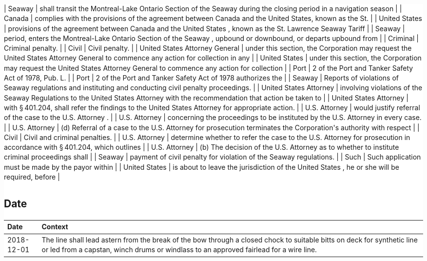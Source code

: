 | Seaway                              | shall transit the Montreal-Lake Ontario Section of the Seaway during the closing period in a navigation season                                                      |
| Canada                              | complies with the provisions of the agreement between Canada and the United States, known as the St.                                                                |
| United States                       | provisions of the agreement between Canada and the United States , known as the St. Lawrence Seaway Tariff                                                          |
| Seaway                              | period, enters the Montreal-Lake Ontario Section of the Seaway , upbound or downbound, or departs upbound from                                                      |
| Criminal                            | Criminal  penalty.                                                                                                                                                  |
| Civil                               | Civil  penalty.                                                                                                                                                     |
| United States Attorney General      | under this section, the Corporation may request the United States Attorney General to commence any action for collection in any                                     |
| United States                       | under this section, the Corporation may request the United States Attorney General to commence any action for collection                                            |
| Port                                | 2 of the  Port and Tanker Safety Act of 1978, Pub. L.                                                                                                               |
| Port                                | 2 of the  Port and Tanker Safety Act of 1978 authorizes the                                                                                                         |
| Seaway                              | Reports of violations of  Seaway  regulations and instituting and conducting civil penalty proceedings.                                                             |
| United States Attorney              | involving violations of the Seaway Regulations to the United States Attorney with the recommendation that action be taken to                                        |
| United States Attorney              | with &#167;&#8201;401.204, shall refer the findings to the United States Attorney  for appropriate action.                                                          |
| U.S. Attorney                       | would justify referral of the case to the U.S. Attorney .                                                                                                           |
| U.S. Attorney                       | concerning the proceedings to be instituted by the U.S. Attorney  in every case.                                                                                    |
| U.S. Attorney                       | (d) Referral of a case to the  U.S. Attorney for prosecution terminates the Corporation's authority with respect                                                    |
| Civil                               | Civil  and criminal penalties.                                                                                                                                      |
| U.S. Attorney                       | determine whether to refer the case to the U.S. Attorney for prosecution in accordance with &#167;&#8201;401.204, which outlines                                    |
| U.S. Attorney                       | (b) The decision of the  U.S. Attorney as to whether to institute criminal proceedings shall                                                                        |
| Seaway                              | payment of civil penalty for violation of the Seaway  regulations.                                                                                                  |
| Such                                | Such application must be made by the payor within                                                                                                                   |
| United States                       | is about to leave the jurisdiction of the United States , he or she will be required, before                                                                        |


## Date

| Date       | Context                                                                                                                                                                                                                                                                                                                                                                                                                                                            |
|:-----------|:-------------------------------------------------------------------------------------------------------------------------------------------------------------------------------------------------------------------------------------------------------------------------------------------------------------------------------------------------------------------------------------------------------------------------------------------------------------------|
| 2018-12-01 | The line shall lead astern from the break of the bow through a closed chock to suitable bitts on deck for synthetic line or led from a capstan, winch drums or windlass to an approved fairlead for a wire line.                                                                                                                                                                                                                                                   |